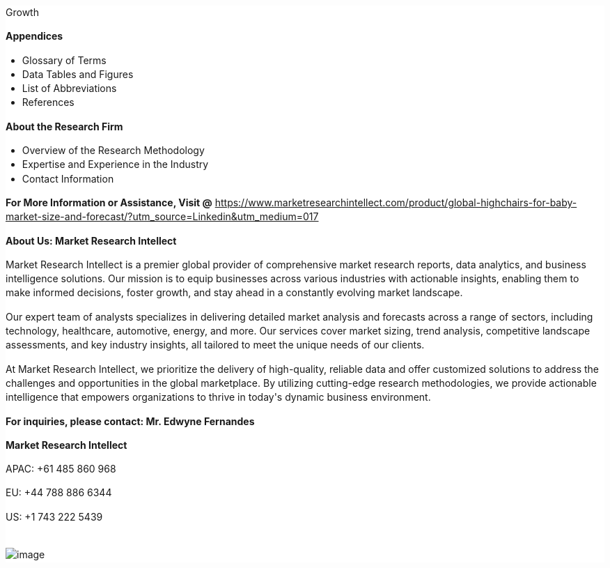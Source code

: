 Growth</li></ul><p><strong>Appendices</strong></p><ul><li>Glossary of Terms</li><li>Data Tables and Figures</li><li>List of Abbreviations</li><li>References</li></ul><p><strong>About the Research Firm</strong></p><ul><li>Overview of the Research Methodology</li><li>Expertise and Experience in the Industry</li><li>Contact Information</li></ul></div><div class="article-main__content" data-test-id="publishing-text-block"><p><span class="font-[700]"><strong>For More Information or Assistance, Visit @</strong>&nbsp;<a href="https://www.marketresearchintellect.com/product/global-highchairs-for-baby-market-size-and-forecast/?utm_source=Linkedin&utm_medium=017">https://www.marketresearchintellect.com/product/global-highchairs-for-baby-market-size-and-forecast/?utm_source=Linkedin&utm_medium=017</a></span></p><p><strong>About Us: Market Research Intellect</strong></p><p>Market Research Intellect is a premier global provider of comprehensive market research reports, data analytics, and business intelligence solutions. Our mission is to equip businesses across various industries with actionable insights, enabling them to make informed decisions, foster growth, and stay ahead in a constantly evolving market landscape.</p><p>Our expert team of analysts specializes in delivering detailed market analysis and forecasts across a range of sectors, including technology, healthcare, automotive, energy, and more. Our services cover market sizing, trend analysis, competitive landscape assessments, and key industry insights, all tailored to meet the unique needs of our clients.</p><p>At Market Research Intellect, we prioritize the delivery of high-quality, reliable data and offer customized solutions to address the challenges and opportunities in the global marketplace. By utilizing cutting-edge research methodologies, we provide actionable intelligence that empowers organizations to thrive in today's dynamic business environment.</p><p><strong>For inquiries, please contact: Mr. Edwyne Fernandes</strong></p><p><strong>Market Research Intellect</strong></p><p>APAC: +61 485 860 968</p><p>EU: +44 788 886 6344</p><p>US: +1 743 222 5439</p></div><div class="article-main__content" data-test-id="publishing-text-block">&nbsp;</div>
![image](https://github.com/user-attachments/assets/d56e1d78-523f-4390-a1a7-a8fe8db9105a)
